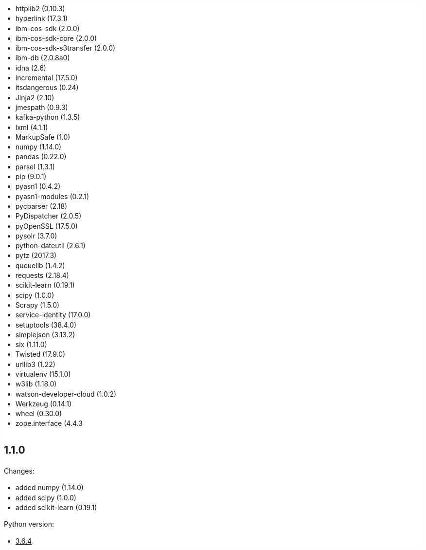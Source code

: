 - httplib2 (0.10.3)
- hyperlink (17.3.1)
- ibm-cos-sdk (2.0.0)
- ibm-cos-sdk-core (2.0.0)
- ibm-cos-sdk-s3transfer (2.0.0)
- ibm-db (2.0.8a0)
- idna (2.6)
- incremental (17.5.0)
- itsdangerous (0.24)
- Jinja2 (2.10)
- jmespath (0.9.3)
- kafka-python (1.3.5)
- lxml (4.1.1)
- MarkupSafe (1.0)
- numpy (1.14.0)
- pandas (0.22.0)
- parsel (1.3.1)
- pip (9.0.1)
- pyasn1 (0.4.2)
- pyasn1-modules (0.2.1)
- pycparser (2.18)
- PyDispatcher (2.0.5)
- pyOpenSSL (17.5.0)
- pysolr (3.7.0)
- python-dateutil (2.6.1)
- pytz (2017.3)
- queuelib (1.4.2)
- requests (2.18.4)
- scikit-learn (0.19.1)
- scipy (1.0.0)
- Scrapy (1.5.0)
- service-identity (17.0.0)
- setuptools (38.4.0)
- simplejson (3.13.2)
- six (1.11.0)
- Twisted (17.9.0)
- urllib3 (1.22)
- virtualenv (15.1.0)
- w3lib (1.18.0)
- watson-developer-cloud (1.0.2)
- Werkzeug (0.14.1)
- wheel (0.30.0)
- zope.interface (4.4.3

## 1.1.0
Changes:
  - added numpy (1.14.0)
  - added scipy (1.0.0)
  - added scikit-learn (0.19.1)

Python version:
- [3.6.4](https://github.com/docker-library/python/blob/a1aa406bfd8c7b129e6e0ee0ba972b863624ac0d/3.6/jessie/Dockerfile)
